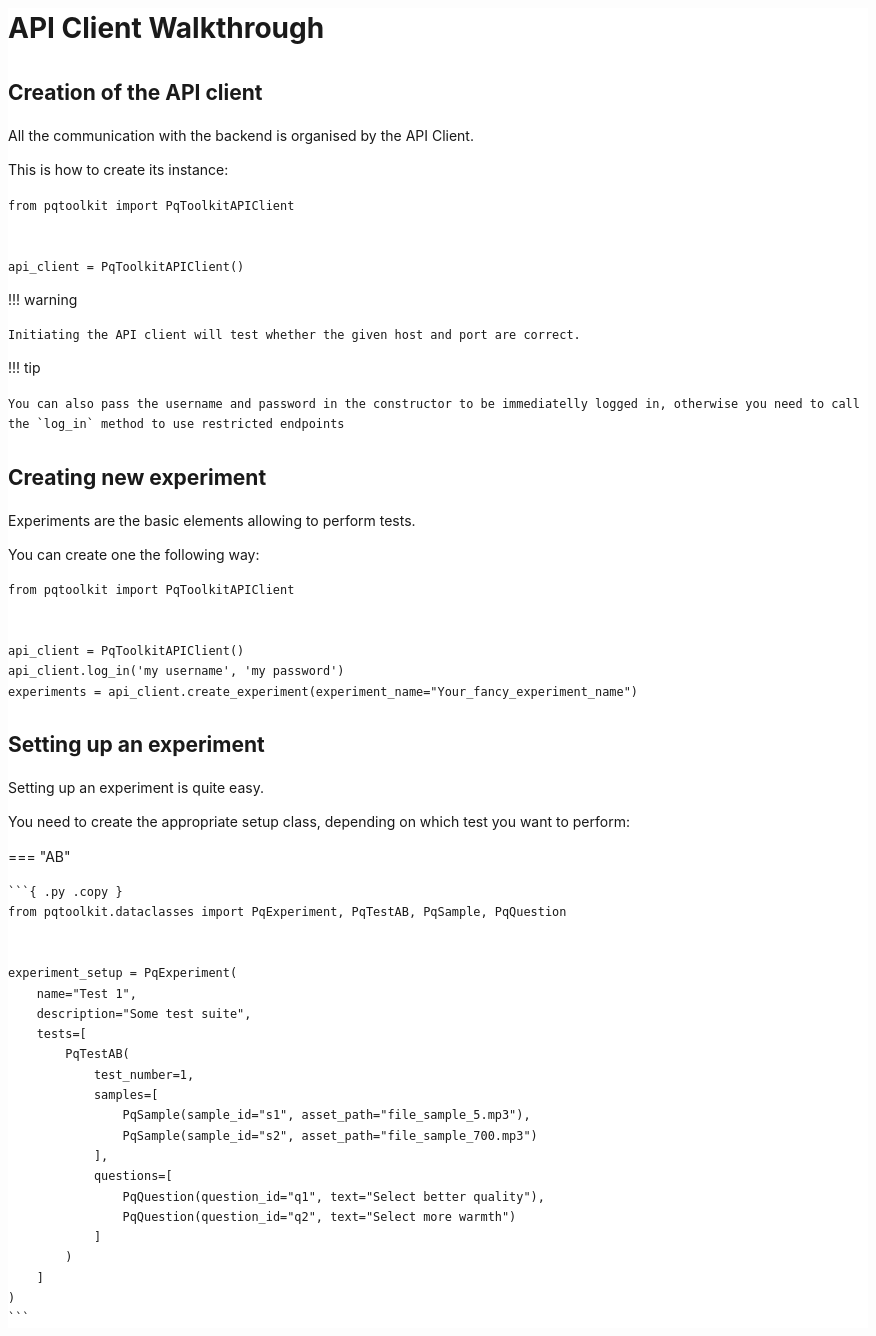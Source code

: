 # API Client Walkthrough

## Creation of the API client
All the communication with the backend is organised by the API Client.

This is how to create its instance:

```{ .py .copy }
from pqtoolkit import PqToolkitAPIClient


api_client = PqToolkitAPIClient()
```

!!! warning

    Initiating the API client will test whether the given host and port are correct.

!!! tip

    You can also pass the username and password in the constructor to be immediatelly logged in, otherwise you need to call the `log_in` method to use restricted endpoints


## Creating new experiment
Experiments are the basic elements allowing to perform tests.

You can create one the following way: 

```{ .py .copy }
from pqtoolkit import PqToolkitAPIClient


api_client = PqToolkitAPIClient()
api_client.log_in('my username', 'my password')
experiments = api_client.create_experiment(experiment_name="Your_fancy_experiment_name")
```


## Setting up an experiment
Setting up an experiment is quite easy.

You need to create the appropriate setup class, depending on which test you want to perform:

=== "AB"

    ```{ .py .copy }
    from pqtoolkit.dataclasses import PqExperiment, PqTestAB, PqSample, PqQuestion


    experiment_setup = PqExperiment(
        name="Test 1",
        description="Some test suite",
        tests=[
            PqTestAB(
                test_number=1,
                samples=[
                    PqSample(sample_id="s1", asset_path="file_sample_5.mp3"),
                    PqSample(sample_id="s2", asset_path="file_sample_700.mp3")
                ],
                questions=[
                    PqQuestion(question_id="q1", text="Select better quality"),
                    PqQuestion(question_id="q2", text="Select more warmth")
                ]
            )
        ]
    )
    ```